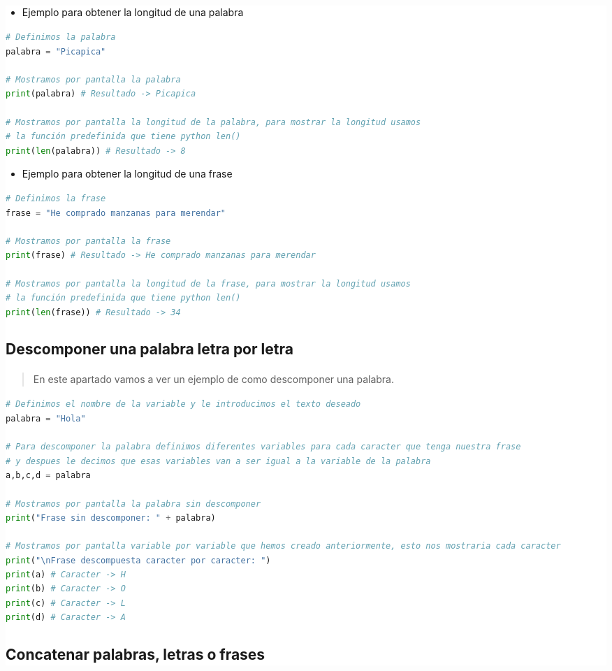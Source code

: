 * Ejemplo para obtener la longitud de una palabra
``` python
# Definimos la palabra
palabra = "Picapica"

# Mostramos por pantalla la palabra
print(palabra) # Resultado -> Picapica

# Mostramos por pantalla la longitud de la palabra, para mostrar la longitud usamos
# la función predefinida que tiene python len()
print(len(palabra)) # Resultado -> 8
```

* Ejemplo para obtener la longitud de una frase
``` python
# Definimos la frase
frase = "He comprado manzanas para merendar"

# Mostramos por pantalla la frase
print(frase) # Resultado -> He comprado manzanas para merendar

# Mostramos por pantalla la longitud de la frase, para mostrar la longitud usamos
# la función predefinida que tiene python len()
print(len(frase)) # Resultado -> 34
```

## Descomponer una palabra letra por letra

> En este apartado vamos a ver un ejemplo de como descomponer una palabra.

``` python
# Definimos el nombre de la variable y le introducimos el texto deseado
palabra = "Hola"

# Para descomponer la palabra definimos diferentes variables para cada caracter que tenga nuestra frase
# y despues le decimos que esas variables van a ser igual a la variable de la palabra
a,b,c,d = palabra

# Mostramos por pantalla la palabra sin descomponer 
print("Frase sin descomponer: " + palabra)

# Mostramos por pantalla variable por variable que hemos creado anteriormente, esto nos mostraria cada caracter
print("\nFrase descompuesta caracter por caracter: ")
print(a) # Caracter -> H
print(b) # Caracter -> O
print(c) # Caracter -> L
print(d) # Caracter -> A
```

## Concatenar palabras, letras o frases
